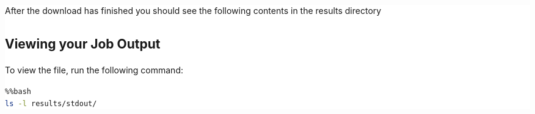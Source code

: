 After the download has finished you should see the following contents in the results directory

## Viewing your Job Output

To view the file, run the following command:


```bash
%%bash
ls -l results/stdout/
```

